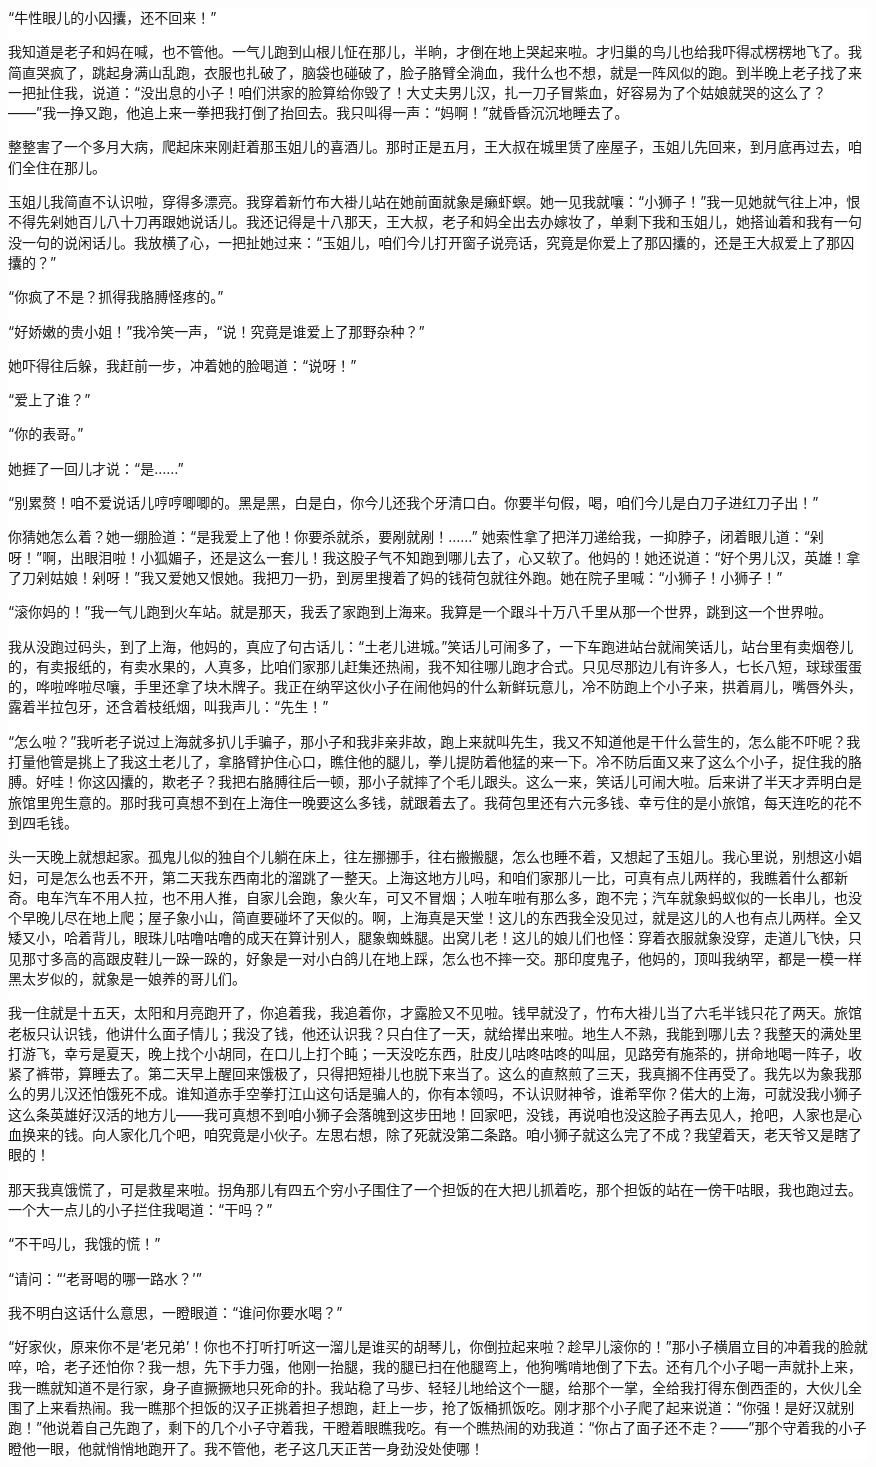    “牛性眼儿的小囚攮，还不回来！” 

   我知道是老子和妈在喊，也不管他。一气儿跑到山根儿怔在那儿，半晌，才倒在地上哭起来啦。才归巢的鸟儿也给我吓得忒楞楞地飞了。我简直哭疯了，跳起身满山乱跑，衣服也扎破了，脑袋也碰破了，脸子胳臂全淌血，我什么也不想，就是一阵风似的跑。到半晚上老子找了来一把扯住我，说道：“没出息的小子！咱们洪家的脸算给你毁了！大丈夫男儿汉，扎一刀子冒紫血，好容易为了个姑娘就哭的这么了？——”我一挣又跑，他追上来一拳把我打倒了抬回去。我只叫得一声：“妈啊！”就昏昏沉沉地睡去了。 

   整整害了一个多月大病，爬起床来刚赶着那玉姐儿的喜酒儿。那时正是五月，王大叔在城里赁了座屋子，玉姐儿先回来，到月底再过去，咱们全住在那儿。 

   玉姐儿我简直不认识啦，穿得多漂亮。我穿着新竹布大褂儿站在她前面就象是癞虾螟。她一见我就嚷：“小狮子！”我一见她就气往上冲，恨不得先剁她百儿八十刀再跟她说话儿。我还记得是十八那天，王大叔，老子和妈全出去办嫁妆了，单剩下我和玉姐儿，她搭讪着和我有一句没一句的说闲话儿。我放横了心，一把扯她过来：“玉姐儿，咱们今儿打开窗子说亮话，究竟是你爱上了那囚攮的，还是王大叔爱上了那囚攮的？” 

   “你疯了不是？抓得我胳膊怪疼的。” 

   “好娇嫩的贵小姐！”我冷笑一声，“说！究竟是谁爱上了那野杂种？” 

   她吓得往后躲，我赶前一步，冲着她的脸喝道：“说呀！” 

   “爱上了谁？” 

   “你的表哥。” 

   她捱了一回儿才说：“是……” 

   “别累赘！咱不爱说话儿哼哼唧唧的。黑是黑，白是白，你今儿还我个牙清口白。你要半句假，喝，咱们今儿是白刀子进红刀子出！” 

   你猜她怎么着？她一绷脸道：“是我爱上了他！你要杀就杀，要剐就剐！……” 她索性拿了把洋刀递给我，一抑脖子，闭着眼儿道：“剁呀！”啊，出眼泪啦！小狐媚子，还是这么一套儿！我这股子气不知跑到哪儿去了，心又软了。他妈的！她还说道：“好个男儿汉，英雄！拿了刀剁姑娘！剁呀！”我又爱她又恨她。我把刀一扔，到房里搜着了妈的钱荷包就往外跑。她在院子里喊：“小狮子！小狮子！” 

   “滚你妈的！”我一气儿跑到火车站。就是那天，我丢了家跑到上海来。我算是一个跟斗十万八千里从那一个世界，跳到这一个世界啦。 

   我从没跑过码头，到了上海，他妈的，真应了句古话儿：“土老儿进城。”笑话儿可闹多了，一下车跑进站台就闹笑话儿，站台里有卖烟卷儿的，有卖报纸的，有卖水果的，人真多，比咱们家那儿赶集还热闹，我不知往哪儿跑才合式。只见尽那边儿有许多人，七长八短，球球蛋蛋的，哗啦哗啦尽嚷，手里还拿了块木牌子。我正在纳罕这伙小子在闹他妈的什么新鲜玩意儿，冷不防跑上个小子来，拱着肩儿，嘴唇外头，露着半拉包牙，还含着枝纸烟，叫我声儿：“先生！” 

   “怎么啦？”我听老子说过上海就多扒儿手骗子，那小子和我非亲非故，跑上来就叫先生，我又不知道他是干什么营生的，怎么能不吓呢？我打量他管是挑上了我这土老儿了，拿胳臂护住心口，瞧住他的腿儿，拳儿提防着他猛的来一下。冷不防后面又来了这么个小子，捉住我的胳膊。好哇！你这囚攮的，欺老子？我把右胳膊往后一顿，那小子就摔了个毛儿跟头。这么一来，笑话儿可闹大啦。后来讲了半天才弄明白是旅馆里兜生意的。那时我可真想不到在上海住一晚要这么多钱，就跟着去了。我荷包里还有六元多钱、幸亏住的是小旅馆，每天连吃的花不到四毛钱。 

   头一天晚上就想起家。孤鬼儿似的独自个儿躺在床上，往左挪挪手，往右搬搬腿，怎么也睡不着，又想起了玉姐儿。我心里说，别想这小娼妇，可是怎么也丢不开，第二天我东西南北的溜跳了一整天。上海这地方儿吗，和咱们家那儿一比，可真有点儿两样的，我瞧着什么都新奇。电车汽车不用人拉，也不用人推，自家儿会跑，象火车，可又不冒烟；人啦车啦有那么多，跑不完；汽车就象蚂蚁似的一长串儿，也没个早晚儿尽在地上爬；屋子象小山，简直要碰坏了天似的。啊，上海真是天堂！这儿的东西我全没见过，就是这儿的人也有点儿两样。全又矮又小，哈着背儿，眼珠儿咕噜咕噜的成天在算计别人，腿象蜘蛛腿。出窝儿老！这儿的娘儿们也怪：穿着衣服就象没穿，走道儿飞快，只见那寸多高的高跟皮鞋儿一跺一跺的，好象是一对小白鸽儿在地上踩，怎么也不摔一交。那印度鬼子，他妈的，顶叫我纳罕，都是一模一样黑太岁似的，就象是一娘养的哥儿们。 

   我一住就是十五天，太阳和月亮跑开了，你追着我，我追着你，才露脸又不见啦。钱早就没了，竹布大褂儿当了六毛半钱只花了两天。旅馆老板只认识钱，他讲什么面子情儿；我没了钱，他还认识我？只白住了一天，就给撵出来啦。地生人不熟，我能到哪儿去？我整天的满处里打游飞，幸亏是夏天，晚上找个小胡同，在口儿上打个盹；一天没吃东西，肚皮儿咕咚咕咚的叫屈，见路旁有施茶的，拼命地喝一阵子，收紧了裤带，算睡去了。第二天早上醒回来饿极了，只得把短褂儿也脱下来当了。这么的直熬煎了三天，我真搁不住再受了。我先以为象我那么的男儿汉还怕饿死不成。谁知道赤手空拳打江山这句话是骗人的，你有本领吗，不认识财神爷，谁希罕你？偌大的上海，可就没我小狮子这么条英雄好汉活的地方儿——我可真想不到咱小狮子会落魄到这步田地！回家吧，没钱，再说咱也没这脸子再去见人，抢吧，人家也是心血换来的钱。向人家化几个吧，咱究竟是小伙子。左思右想，除了死就没第二条路。咱小狮子就这么完了不成？我望着天，老天爷又是瞎了眼的！ 

   那天我真饿慌了，可是救星来啦。拐角那儿有四五个穷小子围住了一个担饭的在大把儿抓着吃，那个担饭的站在一傍干咕眼，我也跑过去。一个大一点儿的小子拦住我喝道：“干吗？” 

   “不干吗儿，我饿的慌！” 

   “请问：“‘老哥喝的哪一路水？’” 

   我不明白这话什么意思，一瞪眼道：“谁问你要水喝？” 

   “好家伙，原来你不是‘老兄弟’！你也不打听打听这一溜儿是谁买的胡琴儿，你倒拉起来啦？趁早儿滚你的！”那小子横眉立目的冲着我的脸就啐，哈，老子还怕你？我一想，先下手力强，他刚一抬腿，我的腿已扫在他腿弯上，他狗嘴啃地倒了下去。还有几个小子喝一声就扑上来，我一瞧就知道不是行家，身子直撅撅地只死命的扑。我站稳了马步、轻轻儿地给这个一腿，给那个一掌，全给我打得东倒西歪的，大伙儿全围了上来看热闹。我一瞧那个担饭的汉子正挑着担子想跑，赶上一步，抢了饭桶抓饭吃。刚才那个小子爬了起来说道：“你强！是好汉就别跑！”他说着自己先跑了，剩下的几个小子守着我，干瞪着眼瞧我吃。有一个瞧热闹的劝我道：“你占了面子还不走？——”那个守着我的小子瞪他一眼，他就悄悄地跑开了。我不管他，老子这几天正苦一身劲没处使哪！ 
